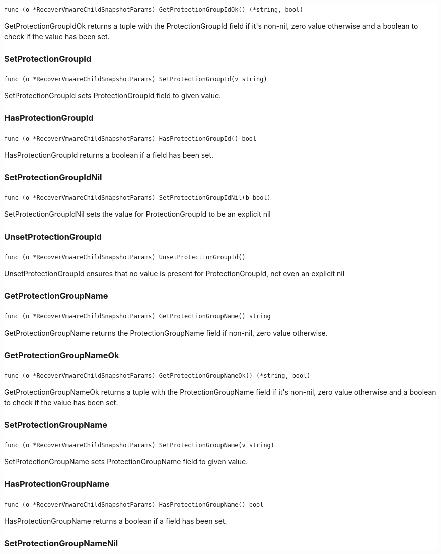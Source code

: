 `func (o *RecoverVmwareChildSnapshotParams) GetProtectionGroupIdOk() (*string, bool)`

GetProtectionGroupIdOk returns a tuple with the ProtectionGroupId field if it's non-nil, zero value otherwise
and a boolean to check if the value has been set.

### SetProtectionGroupId

`func (o *RecoverVmwareChildSnapshotParams) SetProtectionGroupId(v string)`

SetProtectionGroupId sets ProtectionGroupId field to given value.

### HasProtectionGroupId

`func (o *RecoverVmwareChildSnapshotParams) HasProtectionGroupId() bool`

HasProtectionGroupId returns a boolean if a field has been set.

### SetProtectionGroupIdNil

`func (o *RecoverVmwareChildSnapshotParams) SetProtectionGroupIdNil(b bool)`

 SetProtectionGroupIdNil sets the value for ProtectionGroupId to be an explicit nil

### UnsetProtectionGroupId
`func (o *RecoverVmwareChildSnapshotParams) UnsetProtectionGroupId()`

UnsetProtectionGroupId ensures that no value is present for ProtectionGroupId, not even an explicit nil
### GetProtectionGroupName

`func (o *RecoverVmwareChildSnapshotParams) GetProtectionGroupName() string`

GetProtectionGroupName returns the ProtectionGroupName field if non-nil, zero value otherwise.

### GetProtectionGroupNameOk

`func (o *RecoverVmwareChildSnapshotParams) GetProtectionGroupNameOk() (*string, bool)`

GetProtectionGroupNameOk returns a tuple with the ProtectionGroupName field if it's non-nil, zero value otherwise
and a boolean to check if the value has been set.

### SetProtectionGroupName

`func (o *RecoverVmwareChildSnapshotParams) SetProtectionGroupName(v string)`

SetProtectionGroupName sets ProtectionGroupName field to given value.

### HasProtectionGroupName

`func (o *RecoverVmwareChildSnapshotParams) HasProtectionGroupName() bool`

HasProtectionGroupName returns a boolean if a field has been set.

### SetProtectionGroupNameNil
